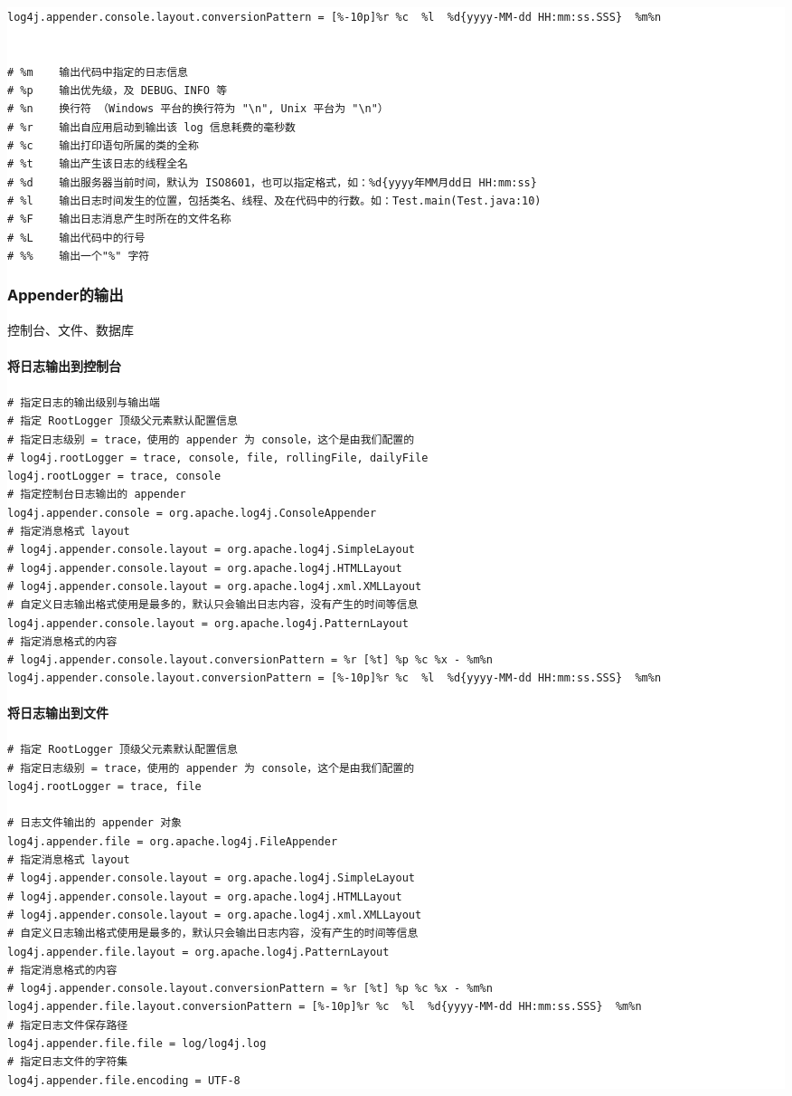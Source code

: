 ```properties
log4j.appender.console.layout.conversionPattern = [%-10p]%r %c  %l  %d{yyyy-MM-dd HH:mm:ss.SSS}  %m%n
 
 
# %m	输出代码中指定的日志信息
# %p	输出优先级，及 DEBUG、INFO 等
# %n	换行符 （Windows 平台的换行符为 "\n", Unix 平台为 "\n"）
# %r	输出自应用启动到输出该 log 信息耗费的毫秒数
# %c	输出打印语句所属的类的全称
# %t	输出产生该日志的线程全名
# %d	输出服务器当前时间，默认为 ISO8601，也可以指定格式，如：%d{yyyy年MM月dd日 HH:mm:ss}
# %l	输出日志时间发生的位置，包括类名、线程、及在代码中的行数。如：Test.main(Test.java:10)
# %F	输出日志消息产生时所在的文件名称
# %L	输出代码中的行号
# %%	输出一个"%" 字符
```

###  Appender的输出

控制台、文件、数据库

#### 将日志输出到控制台

```properties
# 指定日志的输出级别与输出端
# 指定 RootLogger 顶级父元素默认配置信息
# 指定日志级别 = trace，使用的 appender 为 console，这个是由我们配置的
# log4j.rootLogger = trace, console, file, rollingFile, dailyFile
log4j.rootLogger = trace, console
# 指定控制台日志输出的 appender
log4j.appender.console = org.apache.log4j.ConsoleAppender
# 指定消息格式 layout
# log4j.appender.console.layout = org.apache.log4j.SimpleLayout
# log4j.appender.console.layout = org.apache.log4j.HTMLLayout
# log4j.appender.console.layout = org.apache.log4j.xml.XMLLayout
# 自定义日志输出格式使用是最多的，默认只会输出日志内容，没有产生的时间等信息
log4j.appender.console.layout = org.apache.log4j.PatternLayout
# 指定消息格式的内容
# log4j.appender.console.layout.conversionPattern = %r [%t] %p %c %x - %m%n
log4j.appender.console.layout.conversionPattern = [%-10p]%r %c  %l  %d{yyyy-MM-dd HH:mm:ss.SSS}  %m%n
```

#### 将日志输出到文件

```properties
# 指定 RootLogger 顶级父元素默认配置信息
# 指定日志级别 = trace，使用的 appender 为 console，这个是由我们配置的
log4j.rootLogger = trace, file 
 
# 日志文件输出的 appender 对象
log4j.appender.file = org.apache.log4j.FileAppender
# 指定消息格式 layout
# log4j.appender.console.layout = org.apache.log4j.SimpleLayout
# log4j.appender.console.layout = org.apache.log4j.HTMLLayout
# log4j.appender.console.layout = org.apache.log4j.xml.XMLLayout
# 自定义日志输出格式使用是最多的，默认只会输出日志内容，没有产生的时间等信息
log4j.appender.file.layout = org.apache.log4j.PatternLayout
# 指定消息格式的内容
# log4j.appender.console.layout.conversionPattern = %r [%t] %p %c %x - %m%n
log4j.appender.file.layout.conversionPattern = [%-10p]%r %c  %l  %d{yyyy-MM-dd HH:mm:ss.SSS}  %m%n
# 指定日志文件保存路径
log4j.appender.file.file = log/log4j.log
# 指定日志文件的字符集
log4j.appender.file.encoding = UTF-8
```